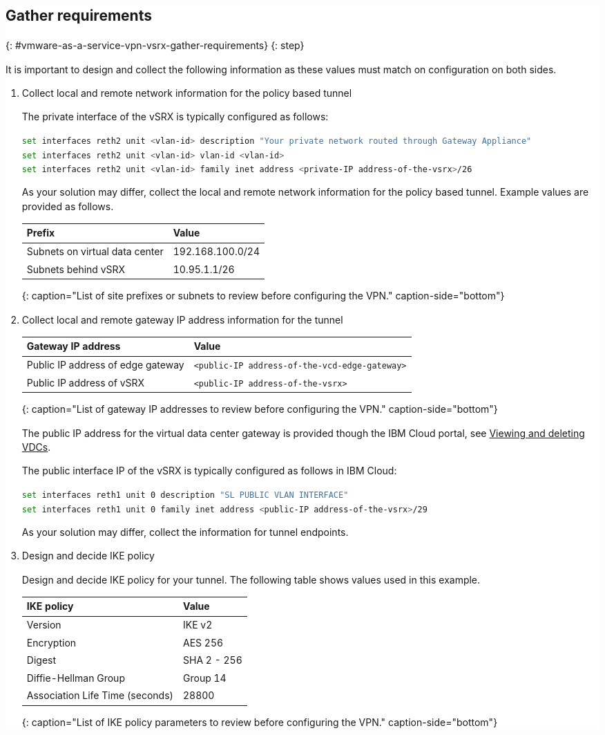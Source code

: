 ## Gather requirements
{: #vmware-as-a-service-vpn-vsrx-gather-requirements}
{: step}

It is important to design and collect the following information as these values must match on configuration on both sides.

1. Collect local and remote network information for the policy based tunnel

   The private interface of the vSRX is typically configured as follows:
   
   ```sh
   set interfaces reth2 unit <vlan-id> description "Your private network routed through Gateway Appliance"
   set interfaces reth2 unit <vlan-id> vlan-id <vlan-id>
   set interfaces reth2 unit <vlan-id> family inet address <private-IP address-of-the-vsrx>/26
   ```
      
   As your solution may differ, collect the local and remote network information for the policy based tunnel. Example values are provided as follows.
   
   Prefix                           | Value
   ---------------------------------|---------------------------
   Subnets on virtual data center   | 192.168.100.0/24
   Subnets behind vSRX              | 10.95.1.1/26
   {: caption="List of site prefixes or subnets to review before configuring the VPN." caption-side="bottom"}


2. Collect local and remote gateway IP address information for the tunnel

   Gateway IP address                 | Value
   -----------------------------------|---------------------------
   Public IP address of edge gateway  | `<public-IP address-of-the-vcd-edge-gateway>`
   Public IP address of vSRX          | `<public-IP address-of-the-vsrx>`
   {: caption="List of gateway IP addresses to review before configuring the VPN." caption-side="bottom"}
   
   The public IP address for the virtual data center gateway is provided though the IBM Cloud portal, see [Viewing and deleting VDCs](/docs/vmware-service?topic=vmware-service-vdc-view-delete#vdc-view-delete-details).
   
   The public interface IP of the vSRX is typically configured as follows in IBM Cloud:
   
   ```sh
   set interfaces reth1 unit 0 description "SL PUBLIC VLAN INTERFACE"
   set interfaces reth1 unit 0 family inet address <public-IP address-of-the-vsrx>/29
   ```
   
   As your solution may differ, collect the information for tunnel endpoints.
   
3. Design and decide IKE policy

   Design and decide IKE policy for your tunnel. The following table shows values used in this example.

   IKE policy                       | Value
   ---------------------------------|------------------
   Version                          | IKE v2
   Encryption                       | AES 256
   Digest                           | SHA 2 - 256
   Diffie-Hellman Group             | Group 14
   Association Life Time (seconds)  | 28800
   {: caption="List of IKE policy parameters to review before configuring the VPN." caption-side="bottom"}
   